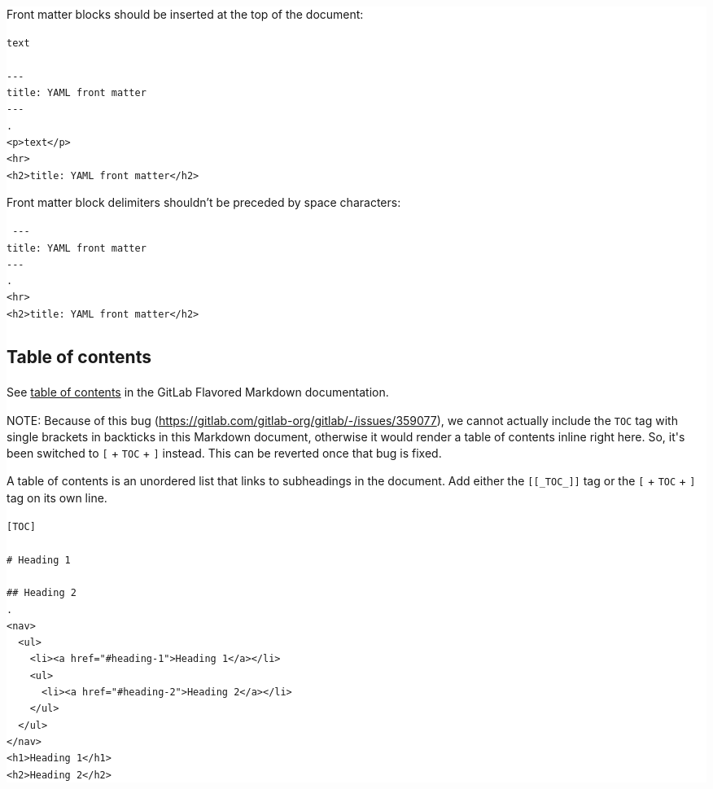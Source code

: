 Front matter blocks should be inserted at the top of the document:

```````````````````````````````` example gitlab
text

---
title: YAML front matter
---
.
<p>text</p>
<hr>
<h2>title: YAML front matter</h2>
````````````````````````````````

Front matter block delimiters shouldn’t be preceded by space characters:

```````````````````````````````` example gitlab
 ---
title: YAML front matter
---
.
<hr>
<h2>title: YAML front matter</h2>
````````````````````````````````

## Table of contents

See
[table of contents](https://docs.gitlab.com/ee/user/markdown.html#table-of-contents)
in the GitLab Flavored Markdown documentation.

NOTE: Because of this bug (https://gitlab.com/gitlab-org/gitlab/-/issues/359077),
we cannot actually include the `TOC` tag with single brackets in backticks
in this Markdown document, otherwise it would render a table of contents inline
right here. So, it's been switched to `[` + `TOC` + `]` instead. This can be reverted
once that bug is fixed.

A table of contents is an unordered list that links to subheadings in the document.
Add either the `[[_TOC_]]` tag or the `[` + `TOC` + `]` tag on its own line.

```````````````````````````````` example gitlab
[TOC]

# Heading 1

## Heading 2
.
<nav>
  <ul>
    <li><a href="#heading-1">Heading 1</a></li>
    <ul>
      <li><a href="#heading-2">Heading 2</a></li>
    </ul>
  </ul>
</nav>
<h1>Heading 1</h1>
<h2>Heading 2</h2>
````````````````````````````````
